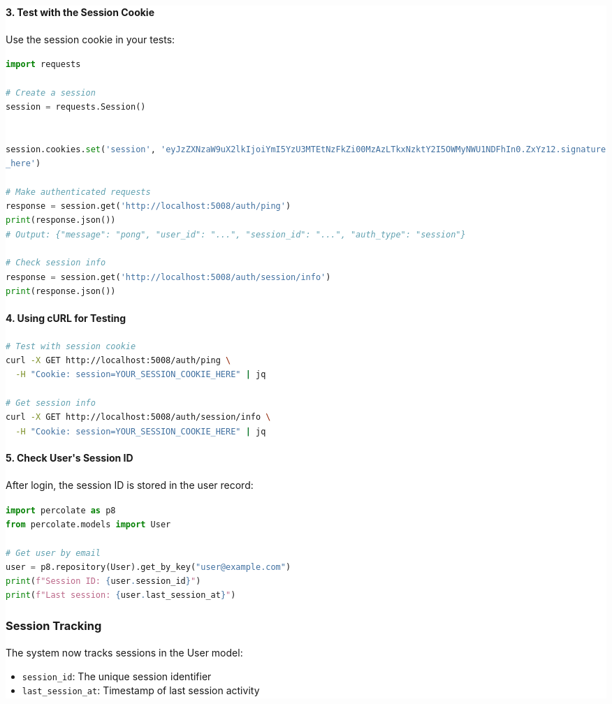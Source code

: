 #### 3. Test with the Session Cookie

Use the session cookie in your tests:

```python
import requests

# Create a session
session = requests.Session()


session.cookies.set('session', 'eyJzZXNzaW9uX2lkIjoiYmI5YzU3MTEtNzFkZi00MzAzLTkxNzktY2I5OWMyNWU1NDFhIn0.ZxYz12.signature_here')

# Make authenticated requests
response = session.get('http://localhost:5008/auth/ping')
print(response.json())
# Output: {"message": "pong", "user_id": "...", "session_id": "...", "auth_type": "session"}

# Check session info
response = session.get('http://localhost:5008/auth/session/info')
print(response.json())
```

#### 4. Using cURL for Testing

```bash
# Test with session cookie
curl -X GET http://localhost:5008/auth/ping \
  -H "Cookie: session=YOUR_SESSION_COOKIE_HERE" | jq

# Get session info
curl -X GET http://localhost:5008/auth/session/info \
  -H "Cookie: session=YOUR_SESSION_COOKIE_HERE" | jq
```

#### 5. Check User's Session ID

After login, the session ID is stored in the user record:

```python
import percolate as p8
from percolate.models import User

# Get user by email
user = p8.repository(User).get_by_key("user@example.com")
print(f"Session ID: {user.session_id}")
print(f"Last session: {user.last_session_at}")
```

### Session Tracking

The system now tracks sessions in the User model:
- `session_id`: The unique session identifier
- `last_session_at`: Timestamp of last session activity
